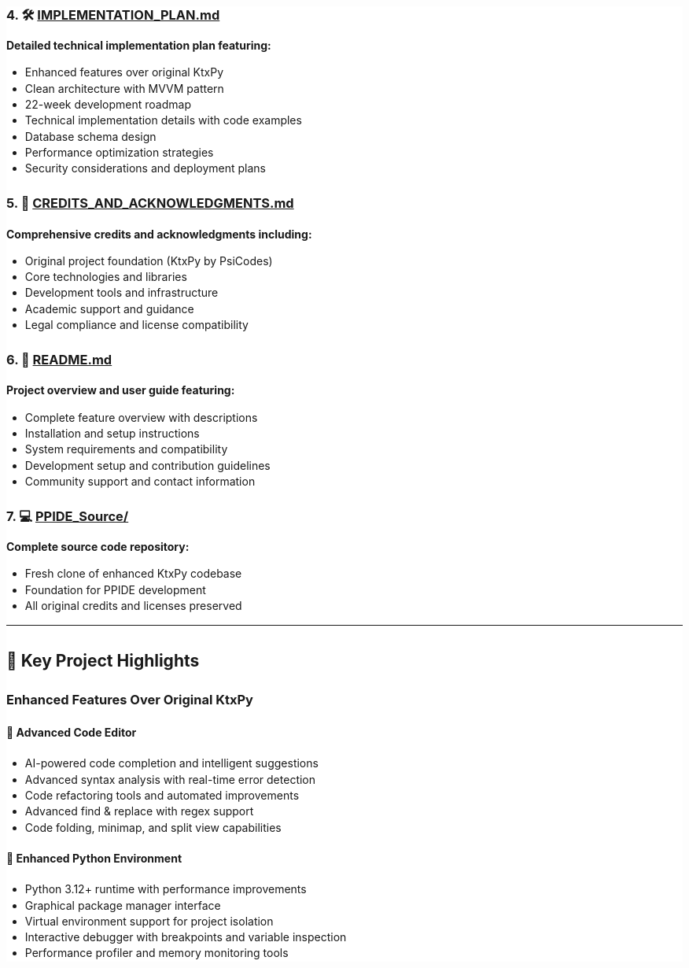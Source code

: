 ### 4. 🛠️ [IMPLEMENTATION_PLAN.md](IMPLEMENTATION_PLAN.md)
**Detailed technical implementation plan featuring:**
- Enhanced features over original KtxPy
- Clean architecture with MVVM pattern
- 22-week development roadmap
- Technical implementation details with code examples
- Database schema design
- Performance optimization strategies
- Security considerations and deployment plans

### 5. 🙏 [CREDITS_AND_ACKNOWLEDGMENTS.md](CREDITS_AND_ACKNOWLEDGMENTS.md)
**Comprehensive credits and acknowledgments including:**
- Original project foundation (KtxPy by PsiCodes)
- Core technologies and libraries
- Development tools and infrastructure
- Academic support and guidance
- Legal compliance and license compatibility

### 6. 📖 [README.md](README.md)
**Project overview and user guide featuring:**
- Complete feature overview with descriptions
- Installation and setup instructions
- System requirements and compatibility
- Development setup and contribution guidelines
- Community support and contact information

### 7. 💻 [PPIDE_Source/](PPIDE_Source/)
**Complete source code repository:**
- Fresh clone of enhanced KtxPy codebase
- Foundation for PPIDE development
- All original credits and licenses preserved

---

## 🎯 Key Project Highlights

### Enhanced Features Over Original KtxPy

#### 🔧 Advanced Code Editor
- AI-powered code completion and intelligent suggestions
- Advanced syntax analysis with real-time error detection
- Code refactoring tools and automated improvements
- Advanced find & replace with regex support
- Code folding, minimap, and split view capabilities

#### 🐍 Enhanced Python Environment
- Python 3.12+ runtime with performance improvements
- Graphical package manager interface
- Virtual environment support for project isolation
- Interactive debugger with breakpoints and variable inspection
- Performance profiler and memory monitoring tools
